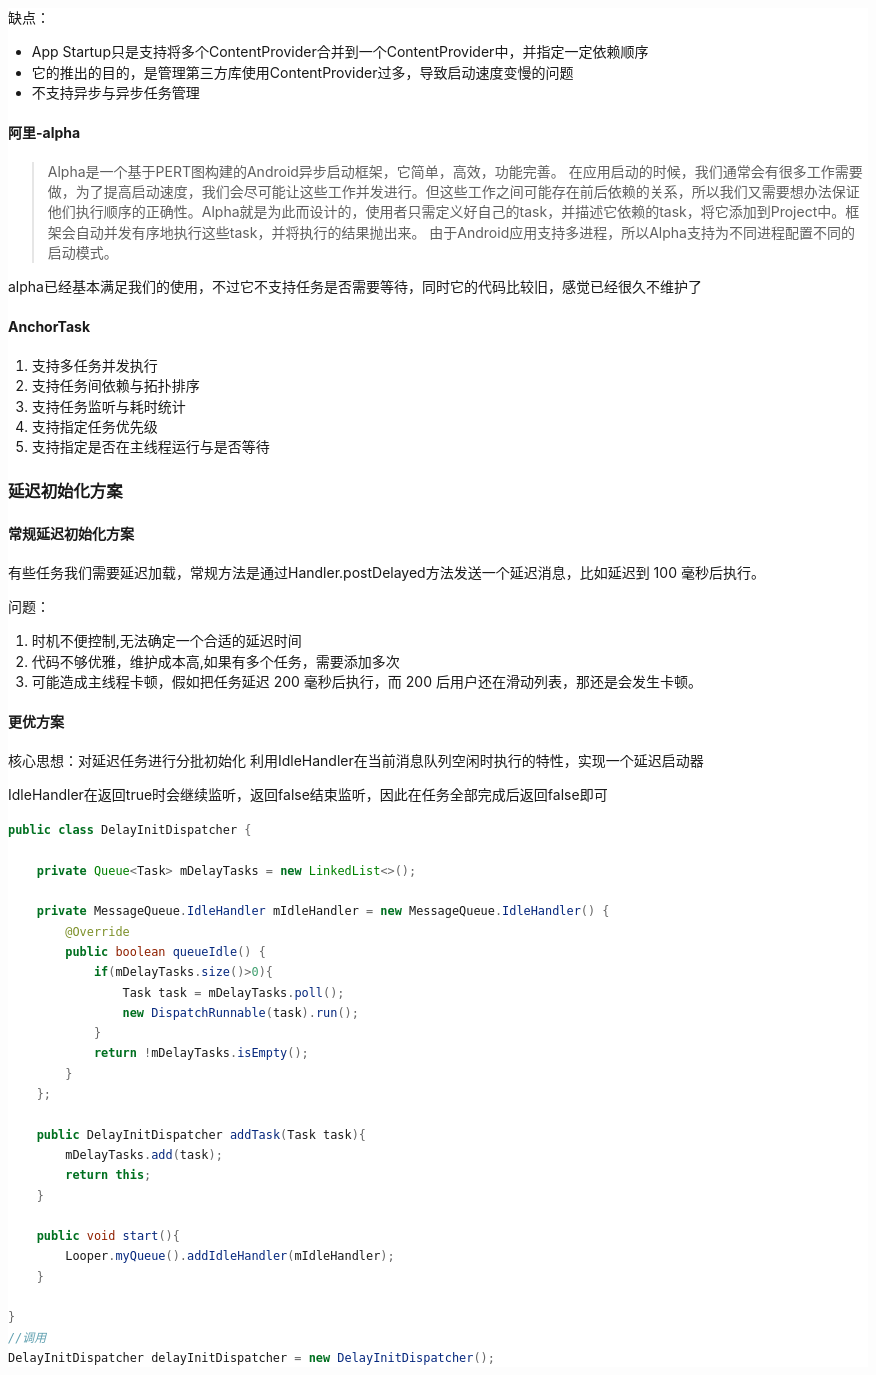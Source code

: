 缺点：

- App Startup只是支持将多个ContentProvider合并到一个ContentProvider中，并指定一定依赖顺序
- 它的推出的目的，是管理第三方库使用ContentProvider过多，导致启动速度变慢的问题
- 不支持异步与异步任务管理

#### 阿里-alpha

> Alpha是一个基于PERT图构建的Android异步启动框架，它简单，高效，功能完善。 在应用启动的时候，我们通常会有很多工作需要做，为了提高启动速度，我们会尽可能让这些工作并发进行。但这些工作之间可能存在前后依赖的关系，所以我们又需要想办法保证他们执行顺序的正确性。Alpha就是为此而设计的，使用者只需定义好自己的task，并描述它依赖的task，将它添加到Project中。框架会自动并发有序地执行这些task，并将执行的结果抛出来。 由于Android应用支持多进程，所以Alpha支持为不同进程配置不同的启动模式。

alpha已经基本满足我们的使用，不过它不支持任务是否需要等待，同时它的代码比较旧，感觉已经很久不维护了

#### AnchorTask

1. 支持多任务并发执行
2. 支持任务间依赖与拓扑排序
3. 支持任务监听与耗时统计
4. 支持指定任务优先级
5. 支持指定是否在主线程运行与是否等待

### 延迟初始化方案

#### 常规延迟初始化方案

有些任务我们需要延迟加载，常规方法是通过Handler.postDelayed方法发送一个延迟消息，比如延迟到 100 毫秒后执行。

问题：

1. 时机不便控制,无法确定一个合适的延迟时间
2. 代码不够优雅，维护成本高,如果有多个任务，需要添加多次
3. 可能造成主线程卡顿，假如把任务延迟 200 毫秒后执行，而 200 后用户还在滑动列表，那还是会发生卡顿。

#### 更优方案

核心思想：对延迟任务进行分批初始化 利用IdleHandler在当前消息队列空闲时执行的特性，实现一个延迟启动器

IdleHandler在返回true时会继续监听，返回false结束监听，因此在任务全部完成后返回false即可

```java
public class DelayInitDispatcher {

    private Queue<Task> mDelayTasks = new LinkedList<>();

    private MessageQueue.IdleHandler mIdleHandler = new MessageQueue.IdleHandler() {
        @Override
        public boolean queueIdle() {
            if(mDelayTasks.size()>0){
                Task task = mDelayTasks.poll();
                new DispatchRunnable(task).run();
            }
            return !mDelayTasks.isEmpty();
        }
    };

    public DelayInitDispatcher addTask(Task task){
        mDelayTasks.add(task);
        return this;
    }

    public void start(){
        Looper.myQueue().addIdleHandler(mIdleHandler);
    }

}
//调用
DelayInitDispatcher delayInitDispatcher = new DelayInitDispatcher();
```
